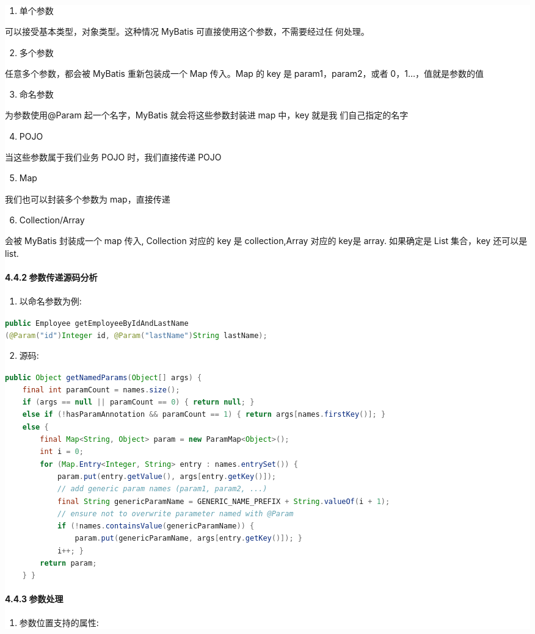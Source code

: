 1) 单个参数 

可以接受基本类型，对象类型。这种情况 MyBatis 可直接使用这个参数，不需要经过任 何处理。 

2) 多个参数 

任意多个参数，都会被 MyBatis 重新包装成一个 Map 传入。Map 的 key 是 param1，param2，或者 0，1…，值就是参数的值 

3) 命名参数 

为参数使用@Param 起一个名字，MyBatis 就会将这些参数封装进 map 中，key 就是我 们自己指定的名字 

4) POJO 

当这些参数属于我们业务 POJO 时，我们直接传递 POJO 

5) Map 

我们也可以封装多个参数为 map，直接传递 

6) Collection/Array 

会被 MyBatis 封装成一个 map 传入, Collection 对应的 key 是 collection,Array 对应的 key是 array. 如果确定是 List 集合，key 还可以是 list.

#### **4.4.2** **参数传递源码分析**

1) 以命名参数为例: 

```java
public Employee getEmployeeByIdAndLastName 
(@Param("id")Integer id, @Param("lastName")String lastName);
```

2) 源码: 

```java
public Object getNamedParams(Object[] args) { 
    final int paramCount = names.size(); 
    if (args == null || paramCount == 0) { return null; }
    else if (!hasParamAnnotation && paramCount == 1) { return args[names.firstKey()]; }
    else {
        final Map<String, Object> param = new ParamMap<Object>(); 
        int i = 0;
        for (Map.Entry<Integer, String> entry : names.entrySet()) {
            param.put(entry.getValue(), args[entry.getKey()]); 
            // add generic param names (param1, param2, ...) 
            final String genericParamName = GENERIC_NAME_PREFIX + String.valueOf(i + 1);
            // ensure not to overwrite parameter named with @Param 
            if (!names.containsValue(genericParamName)) { 
                param.put(genericParamName, args[entry.getKey()]); }
            i++; }
        return param; 
    } }
```

#### **4.4.3** **参数处理** 

1) 参数位置支持的属性: 
